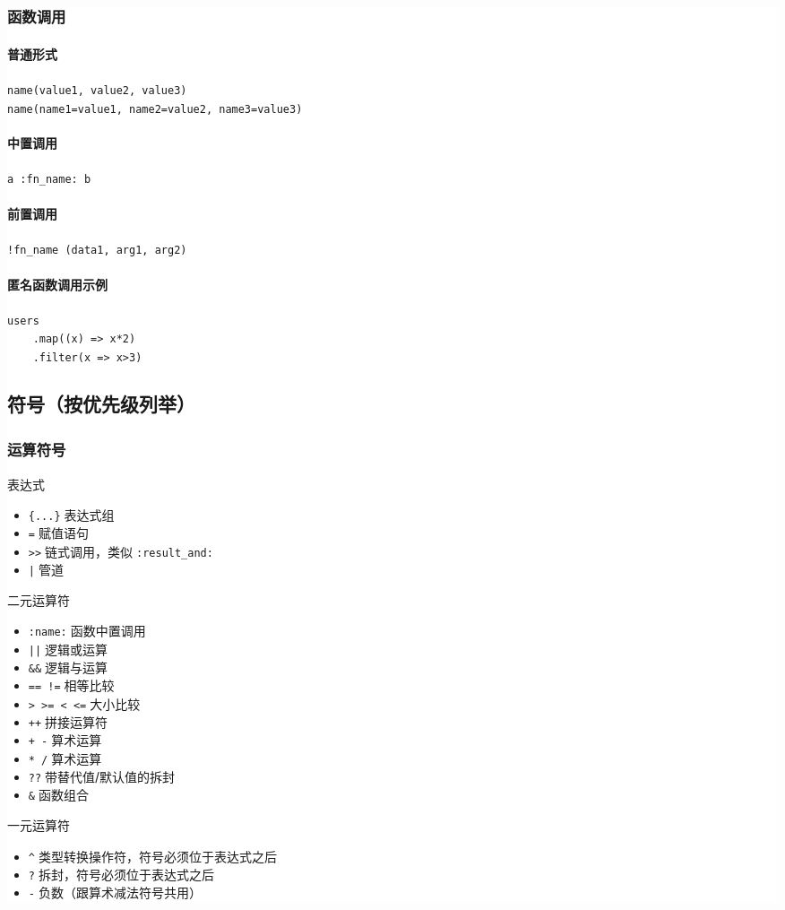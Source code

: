 ### 函数调用

#### 普通形式

```
name(value1, value2, value3)
name(name1=value1, name2=value2, name3=value3)
```

#### 中置调用

`a :fn_name: b`

#### 前置调用

`!fn_name (data1, arg1, arg2)`

#### 匿名函数调用示例

```
users
    .map((x) => x*2)
    .filter(x => x>3)
```

## 符号（按优先级列举）

### 运算符号

表达式

- `{...}` 表达式组
- `=` 赋值语句
- `>>` 链式调用，类似 `:result_and:`
- `|` 管道

二元运算符

- `:name:` 函数中置调用
- `||` 逻辑或运算
- `&&` 逻辑与运算
- `== !=` 相等比较
- `> >= < <=` 大小比较
- `++` 拼接运算符
- `+ -` 算术运算
- `* /` 算术运算
- `??` 带替代值/默认值的拆封
- `&` 函数组合

一元运算符

- `^` 类型转换操作符，符号必须位于表达式之后
- `?` 拆封，符号必须位于表达式之后
- `-` 负数（跟算术减法符号共用）
